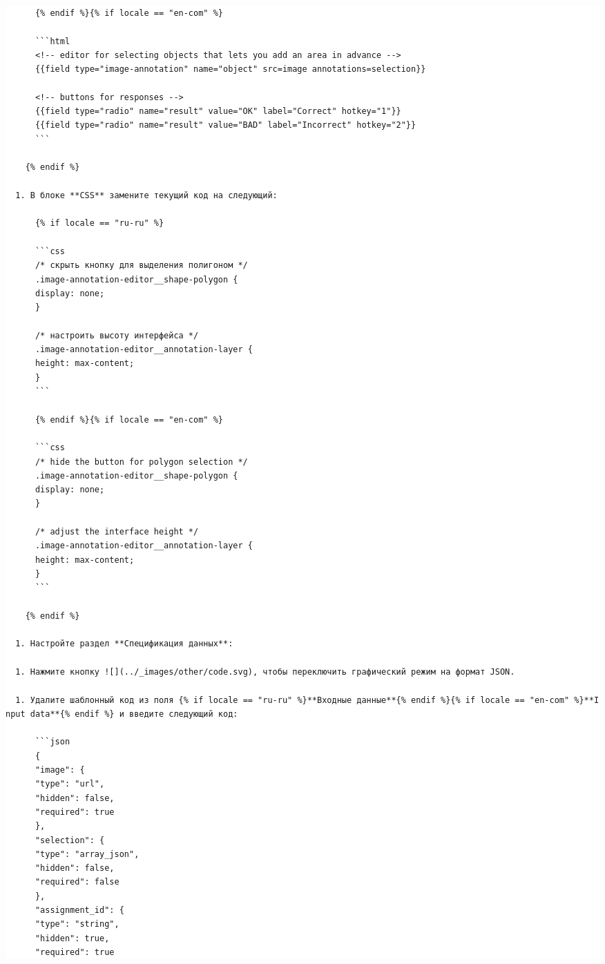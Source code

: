           {% endif %}{% if locale == "en-com" %}

          ```html
          <!-- editor for selecting objects that lets you add an area in advance -->
          {{field type="image-annotation" name="object" src=image annotations=selection}}

          <!-- buttons for responses -->
          {{field type="radio" name="result" value="OK" label="Correct" hotkey="1"}}
          {{field type="radio" name="result" value="BAD" label="Incorrect" hotkey="2"}}
          ```

        {% endif %}

      1. В блоке **CSS** замените текущий код на следующий:

          {% if locale == "ru-ru" %}

          ```css
          /* скрыть кнопку для выделения полигоном */
          .image-annotation-editor__shape-polygon {
          display: none;
          }

          /* настроить высоту интерфейса */
          .image-annotation-editor__annotation-layer {
          height: max-content;
          }
          ```

          {% endif %}{% if locale == "en-com" %}

          ```css
          /* hide the button for polygon selection */
          .image-annotation-editor__shape-polygon {
          display: none;
          }

          /* adjust the interface height */
          .image-annotation-editor__annotation-layer {
          height: max-content;
          }
          ```

        {% endif %}

      1. Настройте раздел **Спецификация данных**:

      1. Нажмите кнопку ![](../_images/other/code.svg), чтобы переключить графический режим на формат JSON.

      1. Удалите шаблонный код из поля {% if locale == "ru-ru" %}**Входные данные**{% endif %}{% if locale == "en-com" %}**Input data**{% endif %} и введите следующий код:

          ```json
          {
          "image": {
          "type": "url",
          "hidden": false,
          "required": true
          },
          "selection": {
          "type": "array_json",
          "hidden": false,
          "required": false
          },
          "assignment_id": {
          "type": "string",
          "hidden": true,
          "required": true
